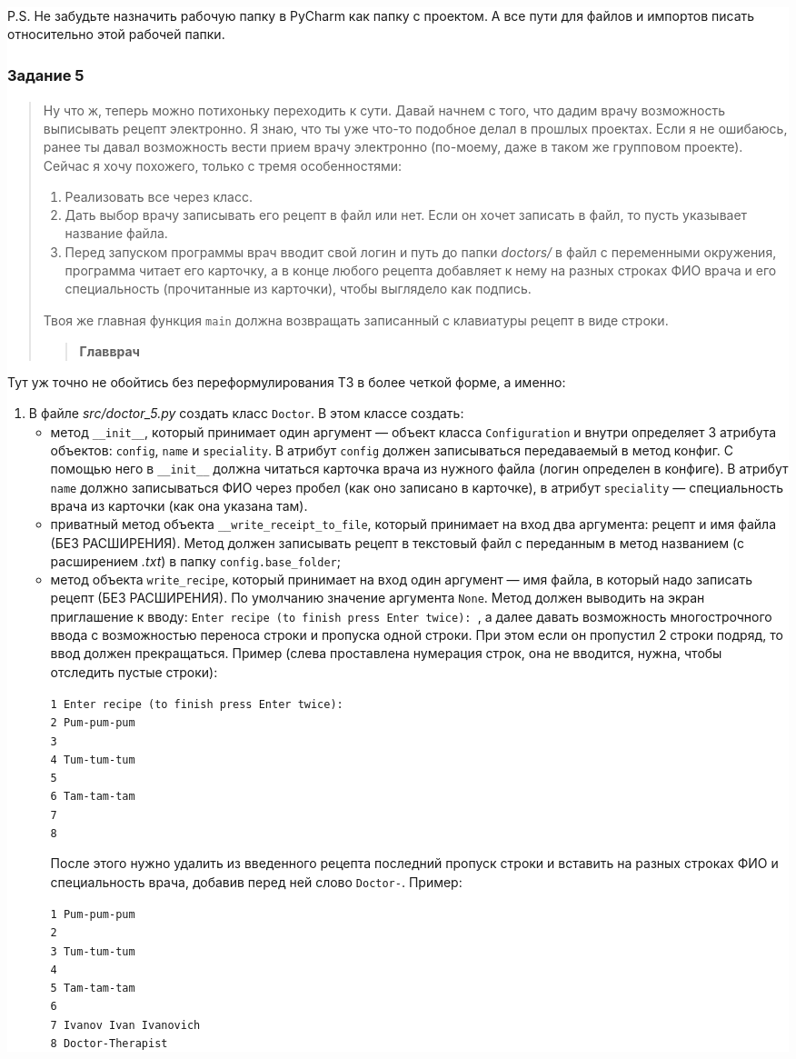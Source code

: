 P.S. Не забудьте назначить рабочую папку в PyCharm как папку с проектом. А все пути для файлов и импортов писать относительно этой рабочей папки.

### Задание 5

> Ну что ж, теперь можно потихоньку переходить к сути. Давай начнем с того, что дадим врачу возможность выписывать рецепт электронно.
> Я знаю, что ты уже что-то подобное делал в прошлых проектах. Если я не ошибаюсь, ранее ты давал возможность вести прием
> врачу электронно (по-моему, даже в таком же групповом проекте). Сейчас я хочу похожего, только с тремя особенностями:
> 1. Реализовать все через класс.
> 2. Дать выбор врачу записывать его рецепт в файл или нет. Если он хочет записать в файл, то пусть указывает название файла.
> 3. Перед запуском программы врач вводит свой логин и путь до папки *doctors/* в файл с переменными окружения, программа читает его карточку, а в конце любого рецепта добавляет к нему на разных строках
> ФИО врача и его специальность (прочитанные из карточки), чтобы выглядело как подпись.
> 
> Твоя же главная функция `main` должна возвращать записанный с клавиатуры рецепт в виде строки.
>> **Главврач**

Тут уж точно не обойтись без переформулирования ТЗ в более четкой форме, а именно:
1. В файле *src/doctor_5.py* создать класс `Doctor`. В этом классе создать:
    - метод `__init__`, который принимает один аргумент — объект класса `Configuration` и внутри определяет 3 атрибута объектов: `config`, `name` и `speciality`.
В атрибут `config` должен записываться передаваемый в метод конфиг. С помощью него в `__init__` должна читаться карточка врача из нужного файла (логин определен в конфиге).
В атрибут `name` должно записываться ФИО через пробел (как оно записано в карточке), в атрибут `speciality` — специальность врача из карточки (как она указана там).
    - приватный метод объекта `__write_receipt_to_file`, который принимает на вход два аргумента: рецепт и имя файла (БЕЗ РАСШИРЕНИЯ). 
Метод должен записывать рецепт в текстовый файл с переданным в метод названием (с расширением *.txt*) в папку `config.base_folder`;
    - метод объекта `write_recipe`, который принимает на вход один аргумент — имя файла, в который надо записать рецепт (БЕЗ РАСШИРЕНИЯ). По умолчанию значение аргумента `None`.
Метод должен выводить на экран приглашение к вводу: `Enter recipe (to finish press Enter twice): `,
а далее давать возможность многострочного ввода с возможностью переноса строки и пропуска одной строки.
При этом если он пропустил 2 строки подряд, то ввод должен прекращаться. Пример (слева проставлена нумерация строк, она не вводится, нужна, чтобы отследить пустые строки):
        ```
        1 Enter recipe (to finish press Enter twice):
        2 Pum-pum-pum
        3 
        4 Tum-tum-tum
        5 
        6 Tam-tam-tam
        7
        8
        ```
        После этого нужно удалить из введенного рецепта последний пропуск строки и вставить на разных строках ФИО и специальность врача,
добавив перед ней слово `Doctor-`. Пример:
        ```
        1 Pum-pum-pum
        2 
        3 Tum-tum-tum
        4 
        5 Tam-tam-tam
        6
        7 Ivanov Ivan Ivanovich
        8 Doctor-Therapist
        ```